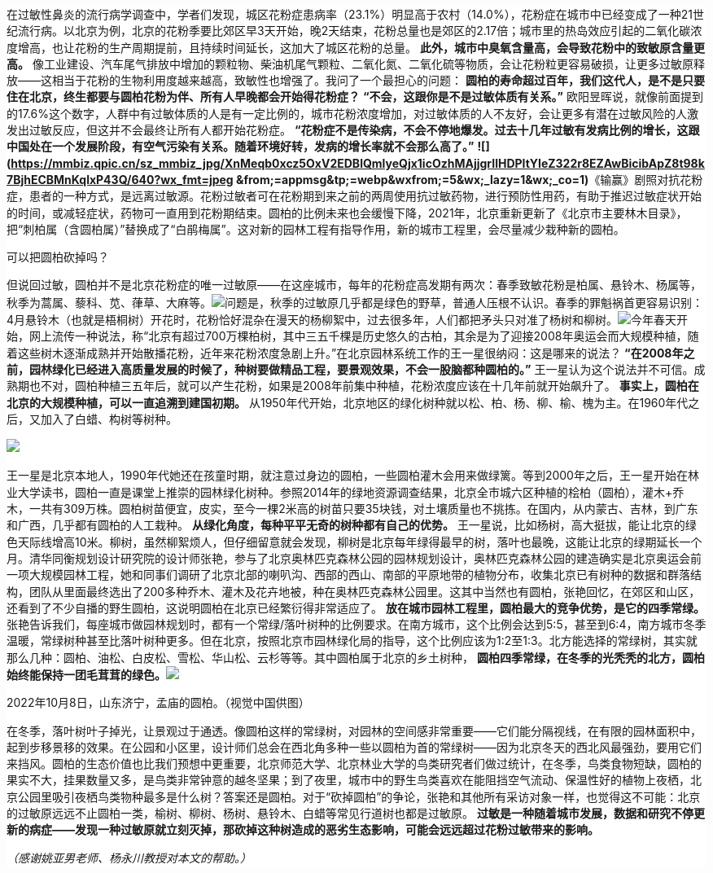 在过敏性鼻炎的流行病学调查中，学者们发现，城区花粉症患病率（23.1%）明显高于农村（14.0%），花粉症在城市中已经变成了一种21世纪流行病。以北京为例，北京的花粉季要比郊区早3天开始，晚2天结束，花粉总量也是郊区的2.17倍；城市里的热岛效应引起的二氧化碳浓度增高，也让花粉的生产周期提前，且持续时间延长，这加大了城区花粉的总量。
**此外，城市中臭氧含量高，会导致花粉中的致敏原含量更高。**
像工业建设、汽车尾气排放中增加的颗粒物、柴油机尾气颗粒、二氧化氮、二氧化硫等物质，会让花粉粒更容易破损，让更多过敏原释放——这相当于花粉的生物利用度越来越高，致敏性也增强了。我问了一个最担心的问题：
**圆柏的寿命超过百年，我们这代人，是不是只要住在北京，终生都要与圆柏花粉为伴、所有人早晚都会开始得花粉症？**
**“不会，这跟你是不是过敏体质有关系。”**
欧阳昱晖说，就像前面提到的17.6%这个数字，人群中有过敏体质的人是有一定比例的，城市花粉浓度增加，对过敏体质的人不友好，会让更多有潜在过敏风险的人激发出过敏反应，但这并不会最终让所有人都开始花粉症。
**“花粉症不是传染病，不会不停地爆发。过去十几年过敏有发病比例的增长，这跟中国处在一个发展阶段，有空气污染有关系。随着环境好转，发病的增长率就不会那么高了。”**
**![](https://mmbiz.qpic.cn/sz_mmbiz_jpg/XnMeqb0xcz5OxV2EDBlQmlyeQjx1icOzhMAjjgrIlHDPItYIeZ322r8EZAwBicibApZ8t98k7BjhECBMnKqlxP43Q/640?wx_fmt=jpeg
&from;=appmsg&tp;=webp&wxfrom;=5&wx;_lazy=1&wx;_co=1)**《输赢》剧照对抗花粉症，患者的一种方式，是远离过敏源。花粉过敏者可在花粉期到来之前的两周使用抗过敏药物，进行预防性用药，有助于推迟过敏症状开始的时间，或减轻症状，药物可一直用到花粉期结束。圆柏的比例未来也会缓慢下降，2021年，北京重新更新了《北京市主要林木目录》，把“刺柏属（含圆柏属）”替换成了“白鹃梅属”。这对新的园林工程有指导作用，新的城市工程里，会尽量减少栽种新的圆柏。

可以把圆柏砍掉吗？

但说回过敏，圆柏并不是北京花粉症的唯一过敏原——在这座城市，每年的花粉症高发期有两次：春季致敏花粉是柏属、悬铃木、杨属等，秋季为蒿属、藜科、苋、葎草、大麻等。![](https://mmbiz.qpic.cn/mmbiz_jpg/c2Sib3Mp7pOPUnLia1cxufk66OJTuyicINgqp7mTDnIJIk9WYvY6Ehw8u9XL7whldfDfKZywicic0ujwPOSCGd3kakg/640?wx_fmt=jpeg&from;=appmsg)问题是，秋季的过敏原几乎都是绿色的野草，普通人压根不认识。春季的罪魁祸首更容易识别：4月悬铃木（也就是梧桐树）开花时，花粉恰好混杂在漫天的杨柳絮中，过去很多年，人们都把矛头只对准了杨树和柳树。![](https://mmbiz.qpic.cn/mmbiz_jpg/c2Sib3Mp7pOPUnLia1cxufk66OJTuyicINgXleRQy5xn4ay6e56MHQprY41dUQAK2029tdBlCpuEhTyJtoRuNNHNg/640?wx_fmt=jpeg&from;=appmsg)今年春天开始，网上流传一种说法，称“北京有超过700万棵柏树，其中三五千棵是历史悠久的古柏，其余是为了迎接2008年奥运会而大规模种植，随着这些树木逐渐成熟并开始散播花粉，近年来花粉浓度急剧上升。”在北京园林系统工作的王一星很纳闷：这是哪来的说法？
**“在2008年之前，园林绿化已经进入高质量发展的时候了，种树要做精品工程，要景观效果，不会一股脑都种圆柏的。”**
王一星认为这个说法并不可信。成熟期也不对，圆柏种植三五年后，就可以产生花粉，如果是2008年前集中种植，花粉浓度应该在十几年前就开始飙升了。
**事实上，圆柏在北京的大规模种植，可以一直追溯到建国初期。**
从1950年代开始，北京地区的绿化树种就以松、柏、杨、柳、榆、槐为主。在1960年代之后，又加入了白蜡、构树等树种。

![](https://mmbiz.qpic.cn/mmbiz_jpg/c2Sib3Mp7pOMI2J2NvJs1Ofc4QkbKFDuxJ1tokib6lIuzzq9ZaTW8QG6NVIyNnLChjftiaP7q6rRgC5qNaoCzheicg/640?wx_fmt=jpeg)

王一星是北京本地人，1990年代她还在孩童时期，就注意过身边的圆柏，一些圆柏灌木会用来做绿篱。等到2000年之后，王一星开始在林业大学读书，圆柏一直是课堂上推崇的园林绿化树种。参照2014年的绿地资源调查结果，北京全市城六区种植的桧柏（圆柏），灌木+乔木，一共有309万株。圆柏树苗便宜，皮实，至今一棵2米高的树苗只要35块钱，对土壤质量也不挑拣。在国内，从内蒙古、吉林，到广东和广西，几乎都有圆柏的人工栽种。
**从绿化角度，每种平平无奇的树种都有自己的优势。**
王一星说，比如杨树，高大挺拔，能让北京的绿色天际线增高10米。柳树，虽然柳絮烦人，但仔细留意就会发现，柳树是北京每年绿得最早的树，落叶也最晚，这能让北京的绿期延长一个月。清华同衡规划设计研究院的设计师张艳，参与了北京奥林匹克森林公园的园林规划设计，奥林匹克森林公园的建造确实是北京奥运会前一项大规模园林工程，她和同事们调研了北京北部的喇叭沟、西部的西山、南部的平原地带的植物分布，收集北京已有树种的数据和群落结构，团队从里面最终选出了200多种乔木、灌木及花卉地被，种在奥林匹克森林公园里。这其中当然也有圆柏，张艳回忆，在郊区和山区，还看到了不少自播的野生圆柏，这说明圆柏在北京已经繁衍得非常适应了。
**放在城市园林工程里，圆柏最大的竞争优势，是它的四季常绿。**
张艳告诉我们，每座城市做园林规划时，都有一个常绿/落叶树种的比例要求。在南方城市，这个比例会达到5:5，甚至到6:4，南方城市冬季温暖，常绿树种甚至比落叶树种更多。但在北京，按照北京市园林绿化局的指导，这个比例应该为1:2至1:3。北方能选择的常绿树，其实就那么几种：圆柏、油松、白皮松、雪松、华山松、云杉等等。其中圆柏属于北京的乡土树种，
**圆柏四季常绿，在冬季的光秃秃的北方，圆柏始终能保持一团毛茸茸的绿色。**![](https://mmbiz.qpic.cn/mmbiz_jpg/c2Sib3Mp7pOPUnLia1cxufk66OJTuyicINgETgTjMPyo1SJvEM3nrkVHyuXcmTVDw5zwDLick0eSpoQ42QVlsHOFaw/640?wx_fmt=jpeg&from;=appmsg)

2022年10月8日，山东济宁，孟庙的圆柏。（视觉中国供图）

在冬季，落叶树叶子掉光，让景观过于通透。像圆柏这样的常绿树，对园林的空间感非常重要——它们能分隔视线，在有限的园林面积中，起到步移景移的效果。在公园和小区里，设计师们总会在西北角多种一些以圆柏为首的常绿树——因为北京冬天的西北风最强劲，要用它们来挡风。圆柏的生态价值也比我们预想中更重要，北京师范大学、北京林业大学的鸟类研究者们做过统计，在冬季，鸟类食物短缺，圆柏的果实不大，挂果数量又多，是鸟类非常钟意的越冬坚果；到了夜里，城市中的野生鸟类喜欢在能阻挡空气流动、保温性好的植物上夜栖，北京公园里吸引夜栖鸟类物种最多是什么树？答案还是圆柏。对于“砍掉圆柏”的争论，张艳和其他所有采访对象一样，也觉得这不可能：北京的过敏原远远不止圆柏一类，榆树、柳树、杨树、悬铃木、白蜡等常见行道树也都是过敏原。
**过敏是一种随着城市发展，数据和研究不停更新的病症——发现一种过敏原就立刻灭掉，那砍掉这种树造成的恶劣生态影响，可能会远远超过花粉过敏带来的影响。**

 _（感谢姚亚男老师、杨永川教授对本文的帮助。）_
